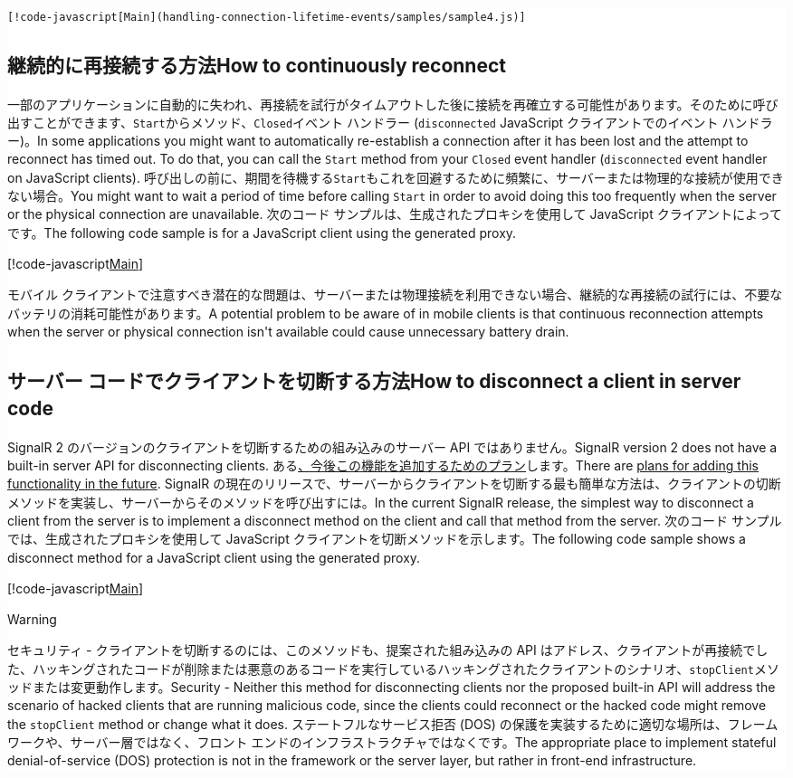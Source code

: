     [!code-javascript[Main](handling-connection-lifetime-events/samples/sample4.js)]

<a id="continuousreconnect"></a>

## <a name="how-to-continuously-reconnect"></a><span data-ttu-id="7fcf1-283">継続的に再接続する方法</span><span class="sxs-lookup"><span data-stu-id="7fcf1-283">How to continuously reconnect</span></span>

<span data-ttu-id="7fcf1-284">一部のアプリケーションに自動的に失われ、再接続を試行がタイムアウトした後に接続を再確立する可能性があります。そのために呼び出すことができます、`Start`からメソッド、`Closed`イベント ハンドラー (`disconnected` JavaScript クライアントでのイベント ハンドラー)。</span><span class="sxs-lookup"><span data-stu-id="7fcf1-284">In some applications you might want to automatically re-establish a connection after it has been lost and the attempt to reconnect has timed out. To do that, you can call the `Start` method from your `Closed` event handler (`disconnected` event handler on JavaScript clients).</span></span> <span data-ttu-id="7fcf1-285">呼び出しの前に、期間を待機する`Start`もこれを回避するために頻繁に、サーバーまたは物理的な接続が使用できない場合。</span><span class="sxs-lookup"><span data-stu-id="7fcf1-285">You might want to wait a period of time before calling `Start` in order to avoid doing this too frequently when the server or the physical connection are unavailable.</span></span> <span data-ttu-id="7fcf1-286">次のコード サンプルは、生成されたプロキシを使用して JavaScript クライアントによってです。</span><span class="sxs-lookup"><span data-stu-id="7fcf1-286">The following code sample is for a JavaScript client using the generated proxy.</span></span>

[!code-javascript[Main](handling-connection-lifetime-events/samples/sample5.js)]

<span data-ttu-id="7fcf1-287">モバイル クライアントで注意すべき潜在的な問題は、サーバーまたは物理接続を利用できない場合、継続的な再接続の試行には、不要なバッテリの消耗可能性があります。</span><span class="sxs-lookup"><span data-stu-id="7fcf1-287">A potential problem to be aware of in mobile clients is that continuous reconnection attempts when the server or physical connection isn't available could cause unnecessary battery drain.</span></span>

<a id="disconnectclientfromserver"></a>

## <a name="how-to-disconnect-a-client-in-server-code"></a><span data-ttu-id="7fcf1-288">サーバー コードでクライアントを切断する方法</span><span class="sxs-lookup"><span data-stu-id="7fcf1-288">How to disconnect a client in server code</span></span>

<span data-ttu-id="7fcf1-289">SignalR 2 のバージョンのクライアントを切断するための組み込みのサーバー API ではありません。</span><span class="sxs-lookup"><span data-stu-id="7fcf1-289">SignalR version 2 does not have a built-in server API for disconnecting clients.</span></span> <span data-ttu-id="7fcf1-290">ある[、今後この機能を追加するためのプラン](https://github.com/SignalR/SignalR/issues/2101)します。</span><span class="sxs-lookup"><span data-stu-id="7fcf1-290">There are [plans for adding this functionality in the future](https://github.com/SignalR/SignalR/issues/2101).</span></span> <span data-ttu-id="7fcf1-291">SignalR の現在のリリースで、サーバーからクライアントを切断する最も簡単な方法は、クライアントの切断メソッドを実装し、サーバーからそのメソッドを呼び出すには。</span><span class="sxs-lookup"><span data-stu-id="7fcf1-291">In the current SignalR release, the simplest way to disconnect a client from the server is to implement a disconnect method on the client and call that method from the server.</span></span> <span data-ttu-id="7fcf1-292">次のコード サンプルでは、生成されたプロキシを使用して JavaScript クライアントを切断メソッドを示します。</span><span class="sxs-lookup"><span data-stu-id="7fcf1-292">The following code sample shows a disconnect method for a JavaScript client using the generated proxy.</span></span>

[!code-javascript[Main](handling-connection-lifetime-events/samples/sample6.js)]

> [!WARNING]
> <span data-ttu-id="7fcf1-293">セキュリティ - クライアントを切断するのには、このメソッドも、提案された組み込みの API はアドレス、クライアントが再接続でした、ハッキングされたコードが削除または悪意のあるコードを実行しているハッキングされたクライアントのシナリオ、`stopClient`メソッドまたは変更動作します。</span><span class="sxs-lookup"><span data-stu-id="7fcf1-293">Security - Neither this method for disconnecting clients nor the proposed built-in API will address the scenario of hacked clients that are running malicious code, since the clients could reconnect or the hacked code might remove the `stopClient` method or change what it does.</span></span> <span data-ttu-id="7fcf1-294">ステートフルなサービス拒否 (DOS) の保護を実装するために適切な場所は、フレームワークや、サーバー層ではなく、フロント エンドのインフラストラクチャではなくです。</span><span class="sxs-lookup"><span data-stu-id="7fcf1-294">The appropriate place to implement stateful denial-of-service (DOS) protection is not in the framework or the server layer, but rather in front-end infrastructure.</span></span>
